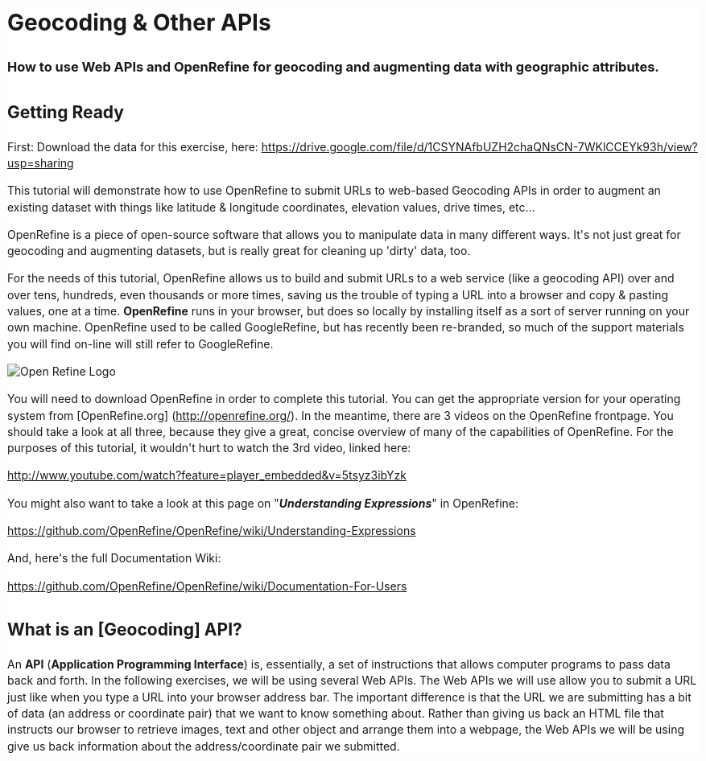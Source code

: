 # Geocoding & Other APIs


### How to use Web APIs and OpenRefine for geocoding and augmenting data with geographic attributes. 

## Getting Ready 
First: Download the data for this exercise, here: https://drive.google.com/file/d/1CSYNAfbUZH2chaQNsCN-7WKlCCEYk93h/view?usp=sharing  

This tutorial will demonstrate how to use OpenRefine to submit URLs to web-based Geocoding APIs in order to augment an existing dataset with things like latitude & longitude coordinates, elevation values, drive times, etc...

OpenRefine is a piece of open-source software that allows you to manipulate data in many different ways. It's not just great for geocoding and augmenting datasets, but is really great for cleaning up 'dirty' data, too. 

For the needs of this tutorial, OpenRefine allows us to build and submit URLs to a web service (like a geocoding API) over and over tens, hundreds, even thousands or more times, saving us the trouble of typing a URL into a browser and copy & pasting values, one at a time. **OpenRefine** runs in your browser, but does so locally by installing itself as a sort of server running on your own machine.  OpenRefine used to be called GoogleRefine, but has recently been re-branded, so much of the support materials you will find on-line will still refer to GoogleRefine.  

![Open Refine Logo](http://opensas.files.wordpress.com/2013/06/logo-openrefine-40.png)

You will need to download OpenRefine in order to complete this tutorial. You can get the appropriate version for your operating system from [OpenRefine.org] (http://openrefine.org/). In the meantime, there are 3 videos on the OpenRefine frontpage. You should take a look at all three, because they give a great, concise overview of many of the capabilities of OpenRefine. For the purposes of this tutorial, it wouldn't hurt to watch the 3rd video, linked here:

http://www.youtube.com/watch?feature=player_embedded&v=5tsyz3ibYzk

You might also want to take a look at this page on "___Understanding Expressions___" in OpenRefine:

https://github.com/OpenRefine/OpenRefine/wiki/Understanding-Expressions

And, here's the full Documentation Wiki:

https://github.com/OpenRefine/OpenRefine/wiki/Documentation-For-Users


## What is an [Geocoding] API?
An **API** (**Application Programming Interface**) is, essentially, a set of instructions that allows computer programs to pass data back and forth.  In the following exercises, we will be using several Web APIs.  The Web APIs we will use allow you to submit a URL just like when you type a URL into your browser address bar.  The important difference is that the URL we are submitting has a bit of data (an address or coordinate pair) that we want to know something about. Rather than giving us back an HTML file that instructs our browser to retrieve images, text and other object and arrange them into a webpage, the Web APIs we will be using give us back information about the address/coordinate pair we submitted.
